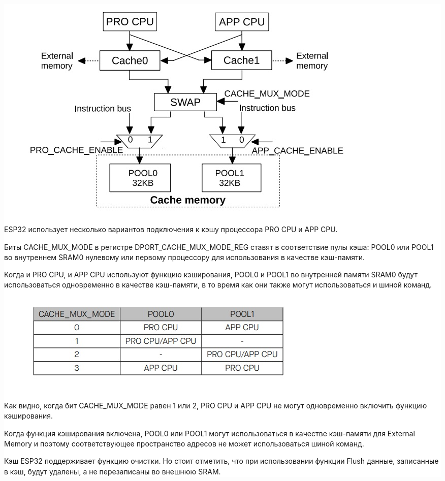 ![Структурная схема кэша](Cache-Block-Diagram.jpg)

ESP32 использует несколько вариантов подключения к кэшу процессора PRO CPU и APP CPU. 

Биты CACHE_MUX_MODE в регистре DPORT_CACHE_MUX_MODE_REG ставят в соответствие пулы кэша: POOL0 или POOL1 во внутреннем SRAM0 нулевому или первому процессору для  использования в качестве кэш-памяти. 

Когда и PRO CPU, и APP CPU используют функцию кэширования,
POOL0 и POOL1 во внутренней памяти SRAM0 будут использоваться одновременно в качестве кэш-памяти, в то время как они также могут
использоваться и шиной команд. 

![Режимы использования кэш памяти](Cache-memory-mode.jpg)

Как видно, когда бит CACHE_MUX_MODE равен 1 или 2, PRO CPU и APP CPU не могут одновременно включить функцию кэширования. 

Когда функция кэширования включена, POOL0 или POOL1 могут использоваться в качестве кэш-памяти для External Memory и поэтому соответствующее пространство адресов не может использоваться шиной команд.

Кэш ESP32 поддерживает функцию очистки. Но стоит отметить, что при использовании функции Flush данные, записанные в кэш, будут удалены, а не перезаписаны во внешнюю SRAM. 
